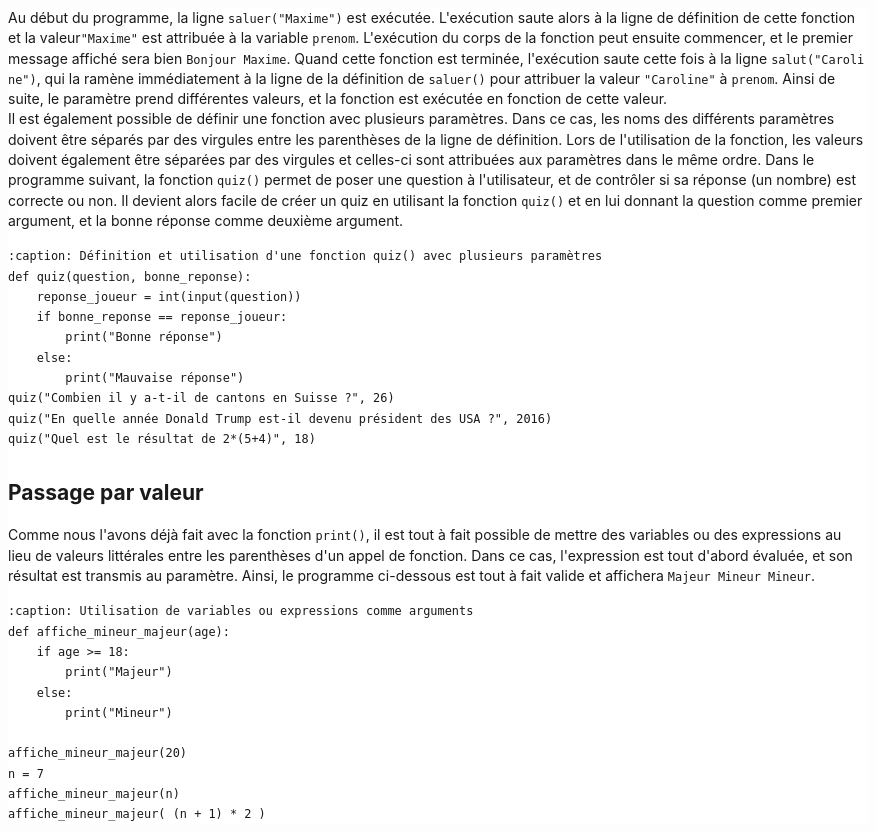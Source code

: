 Au début du programme, la ligne `saluer("Maxime")` est exécutée.
L'exécution saute alors à la ligne de définition de cette fonction et la
valeur`"Maxime"` est attribuée à la variable `prenom`. L'exécution du
corps de la fonction peut ensuite commencer, et le premier message
affiché sera bien `Bonjour Maxime`. Quand cette fonction est terminée,
l'exécution saute cette fois à la ligne `salut("Caroline")`, qui la
ramène immédiatement à la ligne de la définition de `saluer()` pour
attribuer la valeur `"Caroline"` à `prenom`. Ainsi de suite, le
paramètre prend différentes valeurs, et la fonction est exécutée en
fonction de cette valeur.\
Il est également possible de définir une fonction avec plusieurs
paramètres. Dans ce cas, les noms des différents paramètres doivent être
séparés par des virgules entre les parenthèses de la ligne de
définition. Lors de l'utilisation de la fonction, les valeurs doivent
également être séparées par des virgules et celles-ci sont attribuées
aux paramètres dans le même ordre. Dans le programme suivant, la fonction `quiz()` permet de poser une question à l'utilisateur, et de contrôler si sa réponse (un nombre) est correcte ou non. Il devient alors facile de créer un quiz en utilisant la fonction `quiz()` et en lui donnant la question comme premier argument, et la bonne réponse comme deuxième argument.

``` {code-block} python
:caption: Définition et utilisation d'une fonction quiz() avec plusieurs paramètres
def quiz(question, bonne_reponse):
    reponse_joueur = int(input(question))
    if bonne_reponse == reponse_joueur:
        print("Bonne réponse")
    else:
        print("Mauvaise réponse")
quiz("Combien il y a-t-il de cantons en Suisse ?", 26)
quiz("En quelle année Donald Trump est-il devenu président des USA ?", 2016)
quiz("Quel est le résultat de 2*(5+4)", 18)
```

## Passage par valeur

Comme nous l'avons déjà fait avec la fonction `print()`, il est tout à
fait possible de mettre des variables ou des expressions au lieu de
valeurs littérales entre les parenthèses d'un appel de fonction. Dans ce
cas, l'expression est tout d'abord évaluée, et son résultat est transmis
au paramètre. Ainsi, le programme ci-dessous est tout à fait valide et
affichera `Majeur Mineur Mineur`.

``` {code-block} python
:caption: Utilisation de variables ou expressions comme arguments
def affiche_mineur_majeur(age):
    if age >= 18:
        print("Majeur")
    else:
        print("Mineur")

affiche_mineur_majeur(20)
n = 7
affiche_mineur_majeur(n)
affiche_mineur_majeur( (n + 1) * 2 )
```

